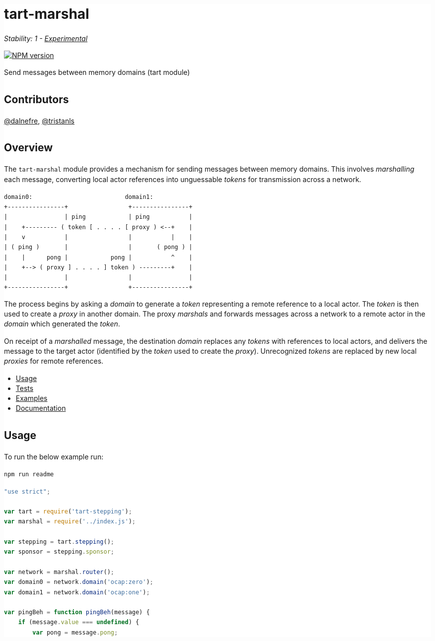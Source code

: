 tart-marshal
============

_Stability: 1 - [Experimental](https://github.com/tristanls/stability-index#stability-1---experimental)_

[![NPM version](https://badge.fury.io/js/tart-marshal.png)](http://npmjs.org/package/tart-marshal)

Send messages between memory domains (tart module)

## Contributors

[@dalnefre](https://github.com/dalnefre), [@tristanls](https://github.com/tristanls)

## Overview

The `tart-marshal` module provides a mechanism for sending messages between memory domains. This involves _marshalling_ each message, converting local actor references into unguessable _tokens_ for transmission across a network.

```
domain0:                          domain1:
+----------------+                 +----------------+
|                | ping            | ping           |
|    +--------- ( token [ . . . . [ proxy ) <--+    |
|    v           |                 |           |    |
| ( ping )       |                 |       ( pong ) |
|    |      pong |            pong |           ^    |
|    +--> ( proxy ] . . . . ] token ) ---------+    |
|                |                 |                |
+----------------+                 +----------------+
```
The process begins by asking a _domain_ to generate a _token_ representing a remote reference to a local actor. The _token_ is then used to create a _proxy_ in another domain. The proxy _marshals_ and forwards messages across a network to a remote actor in the _domain_ which generated the _token_.

On receipt of a _marshalled_ message, the destination _domain_ replaces any _tokens_ with references to local actors, and delivers the message to the target actor (identified by the _token_ used to create the _proxy_). Unrecognized _tokens_ are replaced by new local _proxies_ for remote references.

  * [Usage](#usage)
  * [Tests](#tests)
  * [Examples](#examples)
  * [Documentation](#documentation)

## Usage

To run the below example run:

    npm run readme

```javascript
"use strict";

var tart = require('tart-stepping');
var marshal = require('../index.js');

var stepping = tart.stepping();
var sponsor = stepping.sponsor;

var network = marshal.router();
var domain0 = network.domain('ocap:zero');
var domain1 = network.domain('ocap:one');

var pingBeh = function pingBeh(message) {
    if (message.value === undefined) {
        var pong = message.pong;
```